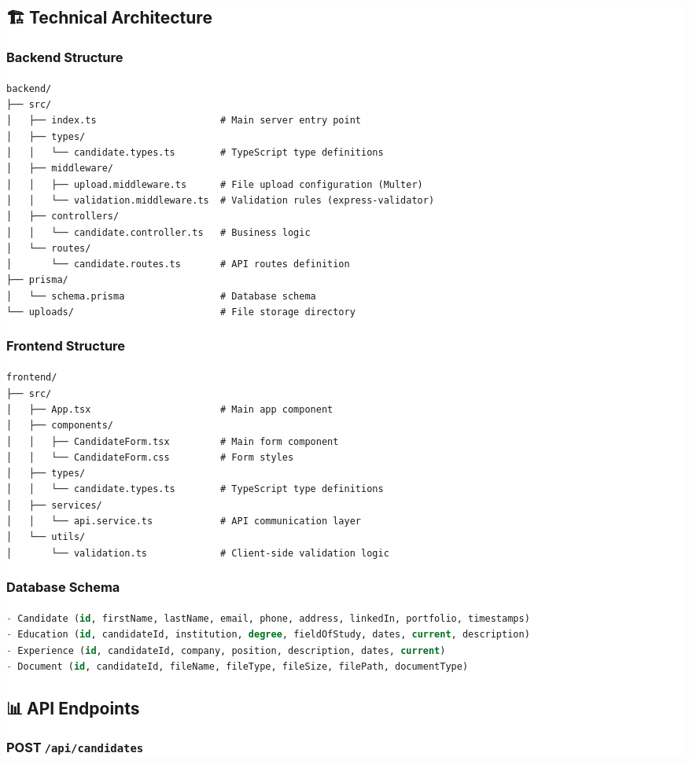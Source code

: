 ## 🏗️ Technical Architecture

### Backend Structure

```
backend/
├── src/
│   ├── index.ts                      # Main server entry point
│   ├── types/
│   │   └── candidate.types.ts        # TypeScript type definitions
│   ├── middleware/
│   │   ├── upload.middleware.ts      # File upload configuration (Multer)
│   │   └── validation.middleware.ts  # Validation rules (express-validator)
│   ├── controllers/
│   │   └── candidate.controller.ts   # Business logic
│   └── routes/
│       └── candidate.routes.ts       # API routes definition
├── prisma/
│   └── schema.prisma                 # Database schema
└── uploads/                          # File storage directory
```

### Frontend Structure

```
frontend/
├── src/
│   ├── App.tsx                       # Main app component
│   ├── components/
│   │   ├── CandidateForm.tsx         # Main form component
│   │   └── CandidateForm.css         # Form styles
│   ├── types/
│   │   └── candidate.types.ts        # TypeScript type definitions
│   ├── services/
│   │   └── api.service.ts            # API communication layer
│   └── utils/
│       └── validation.ts             # Client-side validation logic
```

### Database Schema

```sql
- Candidate (id, firstName, lastName, email, phone, address, linkedIn, portfolio, timestamps)
- Education (id, candidateId, institution, degree, fieldOfStudy, dates, current, description)
- Experience (id, candidateId, company, position, description, dates, current)
- Document (id, candidateId, fileName, fileType, fileSize, filePath, documentType)
```

## 📊 API Endpoints

### POST `/api/candidates`
